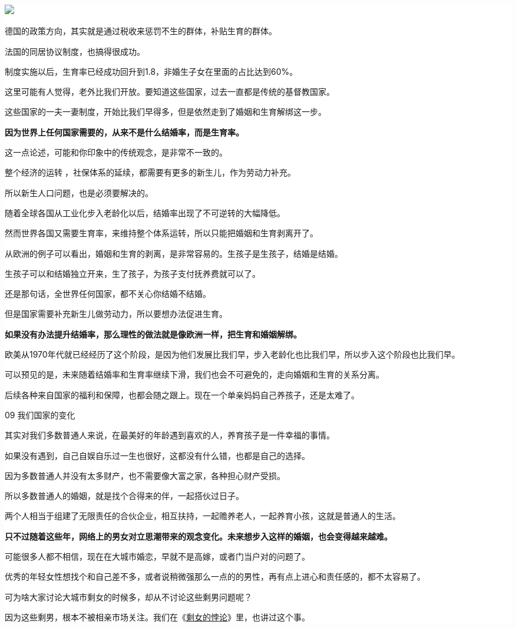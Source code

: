 ![](https://pica.zhimg.com/v2-1c060858ae0a1fca03526c75264243bb_r.jpg?source=1940ef5c)

德国的政策方向，其实就是通过税收来惩罚不生的群体，补贴生育的群体。

法国的同居协议制度，也搞得很成功。

制度实施以后，生育率已经成功回升到1.8，非婚生子女在里面的占比达到60%。

这里可能有人觉得，老外比我们开放。要知道这些国家，过去一直都是传统的基督教国家。

这些国家的一夫一妻制度，开始比我们早得多，但是依然走到了婚姻和生育解绑这一步。

**因为世界上任何国家需要的，从来不是什么结婚率，而是生育率。**

这一点论述，可能和你印象中的传统观念，是非常不一致的。

整个经济的运转 ，社保体系的延续，都需要有更多的新生儿，作为劳动力补充。

所以新生人口问题，也是必须要解决的。

随着全球各国从工业化步入老龄化以后，结婚率出现了不可逆转的大幅降低。

然而世界各国又需要生育率，来维持整个体系运转，所以只能把婚姻和生育剥离开了。

从欧洲的例子可以看出，婚姻和生育的剥离，是非常容易的。生孩子是生孩子，结婚是结婚。

生孩子可以和结婚独立开来，生了孩子，为孩子支付抚养费就可以了。

还是那句话，全世界任何国家，都不关心你结婚不结婚。

但是国家需要补充新生儿做劳动力，所以要想办法促进生育。

**如果没有办法提升结婚率，那么理性的做法就是像欧洲一样，把生育和婚姻解绑。**

欧美从1970年代就已经经历了这个阶段，是因为他们发展比我们早，步入老龄化也比我们早，所以步入这个阶段也比我们早。

可以预见的是，未来随着结婚率和生育率继续下滑，我们也会不可避免的，走向婚姻和生育的关系分离。

后续各种来自国家的福利和保障，也都会随之跟上。现在一个单亲妈妈自己养孩子，还是太难了。

09 我们国家的变化

其实对我们多数普通人来说，在最美好的年龄遇到喜欢的人，养育孩子是一件幸福的事情。

如果没有遇到，自己自娱自乐过一生也很好，这都没有什么错，也都是自己的选择。

因为多数普通人并没有太多财产，也不需要像大富之家，各种担心财产受损。

所以多数普通人的婚姻，就是找个合得来的伴，一起搭伙过日子。

两个人相当于组建了无限责任的合伙企业，相互扶持，一起赡养老人，一起养育小孩，这就是普通人的生活。

**只不过随着这些年，网络上的男女对立思潮带来的观念变化。未来想步入这样的婚姻，也会变得越来越难。**

可能很多人都不相信，现在在大城市婚恋，早就不是高嫁，或者门当户对的问题了。

优秀的年轻女性想找个和自己差不多，或者说稍微强那么一点的的男性，再有点上进心和责任感的，都不太容易了。

可为啥大家讨论大城市剩女的时候多，却从不讨论这些剩男问题呢？

因为这些剩男，根本不被相亲市场关注。我们在《[剩女的悖论](http://mp.weixin.qq.com/s?__biz=MzU4NTkwMDY5MQ==&mid=2247484600&idx=1&sn=565d0920163da7cccdaa6ce9c929461a&chksm=fd823344caf5ba52a80974e05941daac0255c34f8d55dc1fcda2b990327ec786ff017468d0ed&scene=21#wechat_redirect)》里，也讲过这个事。

